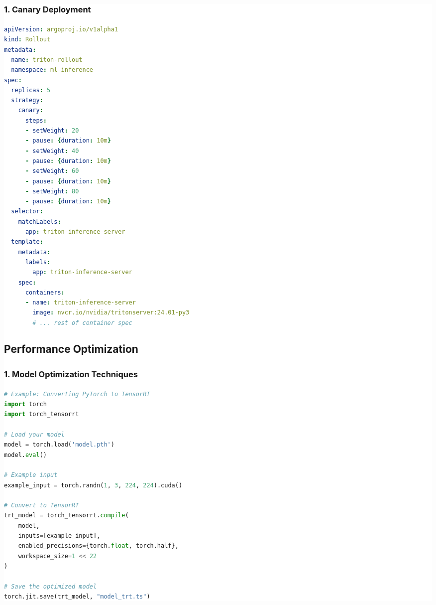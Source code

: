 ### 1. Canary Deployment

```yaml
apiVersion: argoproj.io/v1alpha1
kind: Rollout
metadata:
  name: triton-rollout
  namespace: ml-inference
spec:
  replicas: 5
  strategy:
    canary:
      steps:
      - setWeight: 20
      - pause: {duration: 10m}
      - setWeight: 40
      - pause: {duration: 10m}
      - setWeight: 60
      - pause: {duration: 10m}
      - setWeight: 80
      - pause: {duration: 10m}
  selector:
    matchLabels:
      app: triton-inference-server
  template:
    metadata:
      labels:
        app: triton-inference-server
    spec:
      containers:
      - name: triton-inference-server
        image: nvcr.io/nvidia/tritonserver:24.01-py3
        # ... rest of container spec
```

## Performance Optimization

### 1. Model Optimization Techniques

```python
# Example: Converting PyTorch to TensorRT
import torch
import torch_tensorrt

# Load your model
model = torch.load('model.pth')
model.eval()

# Example input
example_input = torch.randn(1, 3, 224, 224).cuda()

# Convert to TensorRT
trt_model = torch_tensorrt.compile(
    model,
    inputs=[example_input],
    enabled_precisions={torch.float, torch.half},
    workspace_size=1 << 22
)

# Save the optimized model
torch.jit.save(trt_model, "model_trt.ts")
```
